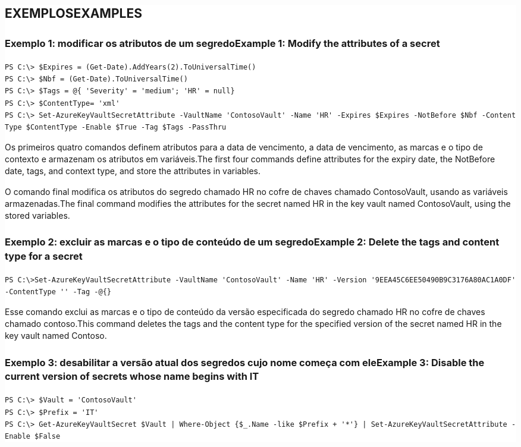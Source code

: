 ## <span data-ttu-id="5e4a8-107">EXEMPLOS</span><span class="sxs-lookup"><span data-stu-id="5e4a8-107">EXAMPLES</span></span>

### <span data-ttu-id="5e4a8-108">Exemplo 1: modificar os atributos de um segredo</span><span class="sxs-lookup"><span data-stu-id="5e4a8-108">Example 1: Modify the attributes of a secret</span></span>
```
PS C:\> $Expires = (Get-Date).AddYears(2).ToUniversalTime()
PS C:\> $Nbf = (Get-Date).ToUniversalTime()
PS C:\> $Tags = @{ 'Severity' = 'medium'; 'HR' = null}
PS C:\> $ContentType= 'xml'
PS C:\> Set-AzureKeyVaultSecretAttribute -VaultName 'ContosoVault' -Name 'HR' -Expires $Expires -NotBefore $Nbf -ContentType $ContentType -Enable $True -Tag $Tags -PassThru
```

<span data-ttu-id="5e4a8-109">Os primeiros quatro comandos definem atributos para a data de vencimento, a data de vencimento, as marcas e o tipo de contexto e armazenam os atributos em variáveis.</span><span class="sxs-lookup"><span data-stu-id="5e4a8-109">The first four commands define attributes for the expiry date, the NotBefore date, tags, and context type, and store the attributes in variables.</span></span>

<span data-ttu-id="5e4a8-110">O comando final modifica os atributos do segredo chamado HR no cofre de chaves chamado ContosoVault, usando as variáveis armazenadas.</span><span class="sxs-lookup"><span data-stu-id="5e4a8-110">The final command modifies the attributes for the secret named HR in the key vault named ContosoVault, using the stored variables.</span></span>

### <span data-ttu-id="5e4a8-111">Exemplo 2: excluir as marcas e o tipo de conteúdo de um segredo</span><span class="sxs-lookup"><span data-stu-id="5e4a8-111">Example 2: Delete the tags and content type for a secret</span></span>
```
PS C:\>Set-AzureKeyVaultSecretAttribute -VaultName 'ContosoVault' -Name 'HR' -Version '9EEA45C6EE50490B9C3176A80AC1A0DF' -ContentType '' -Tag -@{}
```

<span data-ttu-id="5e4a8-112">Esse comando exclui as marcas e o tipo de conteúdo da versão especificada do segredo chamado HR no cofre de chaves chamado contoso.</span><span class="sxs-lookup"><span data-stu-id="5e4a8-112">This command deletes the tags and the content type for the specified version of the secret named HR in the key vault named Contoso.</span></span>

### <span data-ttu-id="5e4a8-113">Exemplo 3: desabilitar a versão atual dos segredos cujo nome começa com ele</span><span class="sxs-lookup"><span data-stu-id="5e4a8-113">Example 3: Disable the current version of secrets whose name begins with IT</span></span>
```
PS C:\> $Vault = 'ContosoVault'
PS C:\> $Prefix = 'IT'
PS C:\> Get-AzureKeyVaultSecret $Vault | Where-Object {$_.Name -like $Prefix + '*'} | Set-AzureKeyVaultSecretAttribute -Enable $False
```

